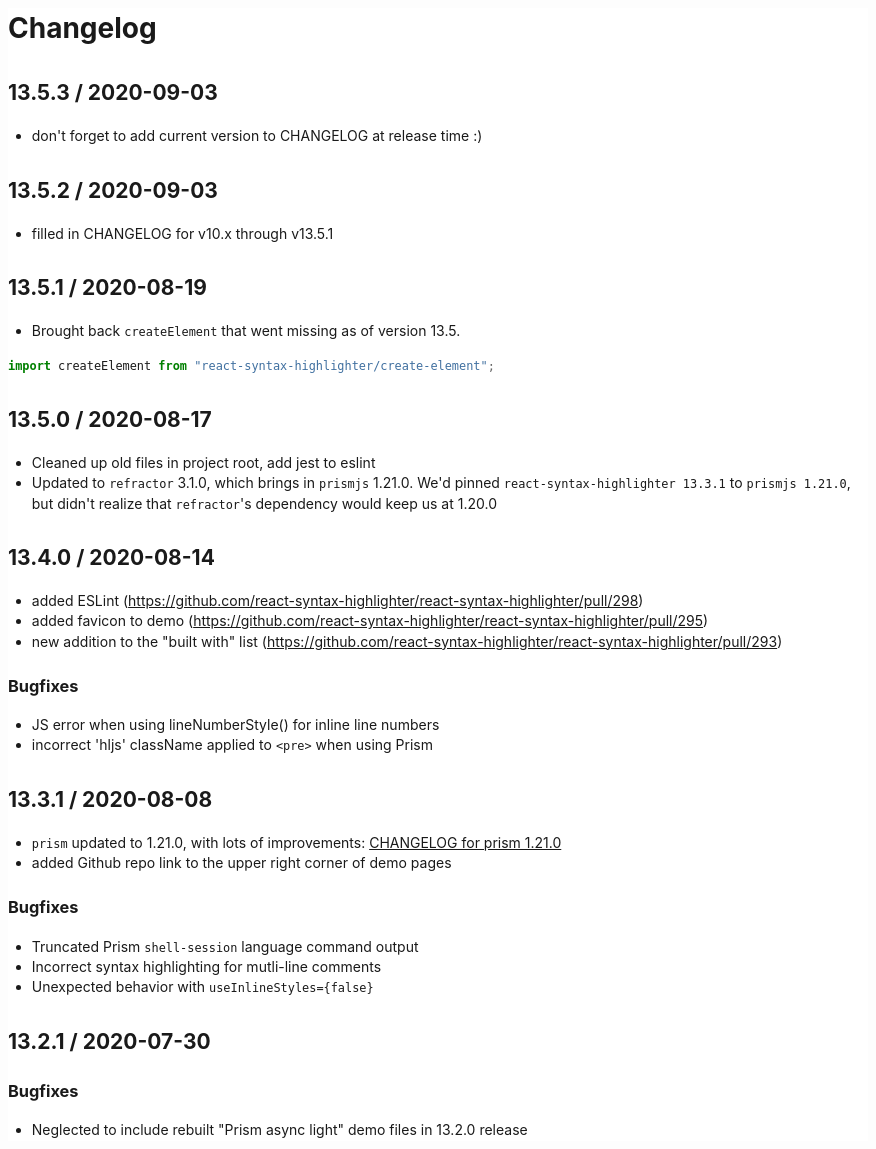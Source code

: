 # Changelog

## 13.5.3 / 2020-09-03
- don't forget to add current version to CHANGELOG at release time :)

## 13.5.2 / 2020-09-03
- filled in CHANGELOG for v10.x through v13.5.1

## 13.5.1 / 2020-08-19
- Brought back `createElement` that went missing as of version 13.5.

```js
import createElement from "react-syntax-highlighter/create-element";
```

## 13.5.0 / 2020-08-17
- Cleaned up old files in project root, add jest to eslint
- Updated to `refractor` 3.1.0, which brings in `prismjs` 1.21.0. We'd pinned `react-syntax-highlighter 13.3.1` to `prismjs 1.21.0`, but didn't realize that `refractor`'s dependency would keep us at 1.20.0

## 13.4.0 / 2020-08-14
- added ESLint (https://github.com/react-syntax-highlighter/react-syntax-highlighter/pull/298)
- added favicon to demo (https://github.com/react-syntax-highlighter/react-syntax-highlighter/pull/295)
- new addition to the "built with" list (https://github.com/react-syntax-highlighter/react-syntax-highlighter/pull/293)

### Bugfixes
- JS error when using lineNumberStyle() for inline line numbers
- incorrect 'hljs' className applied to `<pre>` when using Prism

## 13.3.1 / 2020-08-08
- `prism` updated to 1.21.0, with lots of improvements: [CHANGELOG for prism 1.21.0](https://github.com/PrismJS/prism/blob/master/CHANGELOG.md#1210-2020-08-06)
- added Github repo link to the upper right corner of demo pages

### Bugfixes
- Truncated Prism `shell-session` language command output
- Incorrect syntax highlighting for mutli-line comments
- Unexpected behavior with `useInlineStyles={false}`

## 13.2.1 / 2020-07-30
### Bugfixes
- Neglected to include rebuilt "Prism async light" demo files in 13.2.0 release
